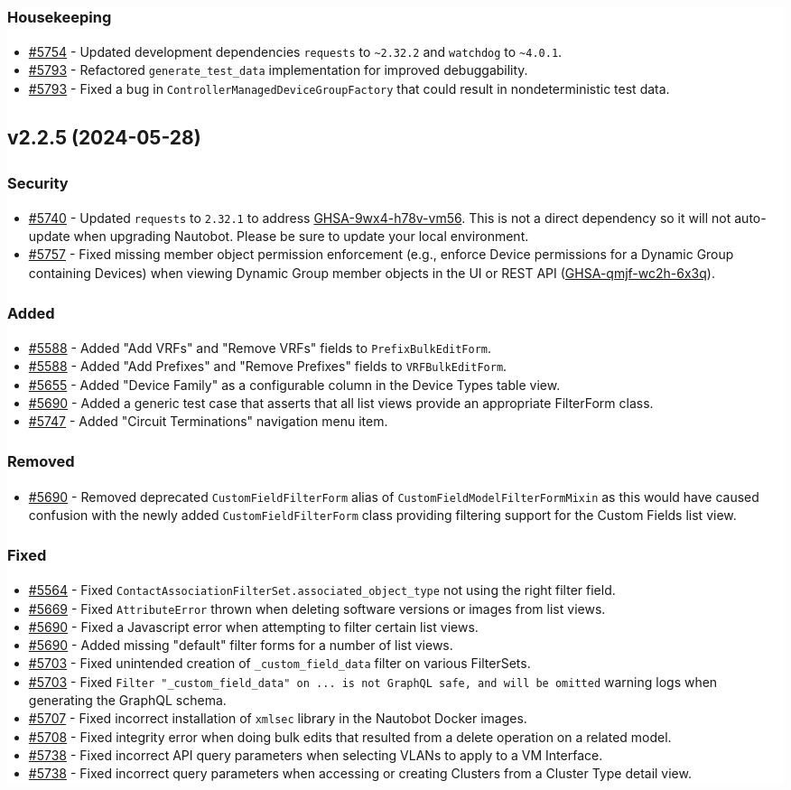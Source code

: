 ### Housekeeping

- [#5754](https://github.com/nautobot/nautobot/issues/5754) - Updated development dependencies `requests` to `~2.32.2` and `watchdog` to `~4.0.1`.
- [#5793](https://github.com/nautobot/nautobot/issues/5793) - Refactored `generate_test_data` implementation for improved debuggability.
- [#5793](https://github.com/nautobot/nautobot/issues/5793) - Fixed a bug in `ControllerManagedDeviceGroupFactory` that could result in nondeterministic test data.

## v2.2.5 (2024-05-28)

### Security

- [#5740](https://github.com/nautobot/nautobot/issues/5740) - Updated `requests` to `2.32.1` to address [GHSA-9wx4-h78v-vm56](https://github.com/psf/requests/security/advisories/GHSA-9wx4-h78v-vm56). This is not a direct dependency so it will not auto-update when upgrading Nautobot. Please be sure to update your local environment.
- [#5757](https://github.com/nautobot/nautobot/issues/5757) - Fixed missing member object permission enforcement (e.g., enforce Device permissions for a Dynamic Group containing Devices) when viewing Dynamic Group member objects in the UI or REST API ([GHSA-qmjf-wc2h-6x3q](https://github.com/nautobot/nautobot/security/advisories/GHSA-qmjf-wc2h-6x3q)).

### Added

- [#5588](https://github.com/nautobot/nautobot/issues/5588) - Added "Add VRFs" and "Remove VRFs" fields to `PrefixBulkEditForm`.
- [#5588](https://github.com/nautobot/nautobot/issues/5588) - Added "Add Prefixes" and "Remove Prefixes" fields to `VRFBulkEditForm`.
- [#5655](https://github.com/nautobot/nautobot/issues/5655) - Added "Device Family" as a configurable column in the Device Types table view.
- [#5690](https://github.com/nautobot/nautobot/issues/5690) - Added a generic test case that asserts that all list views provide an appropriate FilterForm class.
- [#5747](https://github.com/nautobot/nautobot/issues/5747) - Added "Circuit Terminations" navigation menu item.

### Removed

- [#5690](https://github.com/nautobot/nautobot/issues/5690) - Removed deprecated `CustomFieldFilterForm` alias of `CustomFieldModelFilterFormMixin` as this would have caused confusion with the newly added `CustomFieldFilterForm` class providing filtering support for the Custom Fields list view.

### Fixed

- [#5564](https://github.com/nautobot/nautobot/issues/5564) - Fixed `ContactAssociationFilterSet.associated_object_type` not using the right filter field.
- [#5669](https://github.com/nautobot/nautobot/issues/5669) - Fixed `AttributeError` thrown when deleting software versions or images from list views.
- [#5690](https://github.com/nautobot/nautobot/issues/5690) - Fixed a Javascript error when attempting to filter certain list views.
- [#5690](https://github.com/nautobot/nautobot/issues/5690) - Added missing "default" filter forms for a number of list views.
- [#5703](https://github.com/nautobot/nautobot/issues/5703) - Fixed unintended creation of `_custom_field_data` filter on various FilterSets.
- [#5703](https://github.com/nautobot/nautobot/issues/5703) - Fixed `Filter "_custom_field_data" on ... is not GraphQL safe, and will be omitted` warning logs when generating the GraphQL schema.
- [#5707](https://github.com/nautobot/nautobot/issues/5707) - Fixed incorrect installation of `xmlsec` library in the Nautobot Docker images.
- [#5708](https://github.com/nautobot/nautobot/issues/5708) - Fixed integrity error when doing bulk edits that resulted from a delete operation on a related model.
- [#5738](https://github.com/nautobot/nautobot/issues/5738) - Fixed incorrect API query parameters when selecting VLANs to apply to a VM Interface.
- [#5738](https://github.com/nautobot/nautobot/issues/5738) - Fixed incorrect query parameters when accessing or creating Clusters from a Cluster Type detail view.
